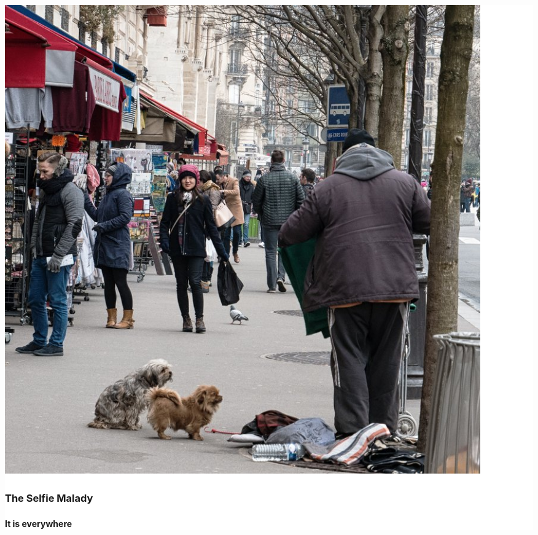 <img src="/assets/paris/street/P1010131-Edit-2.jpg" width="90%">

### The Selfie Malady

#### It is everywhere